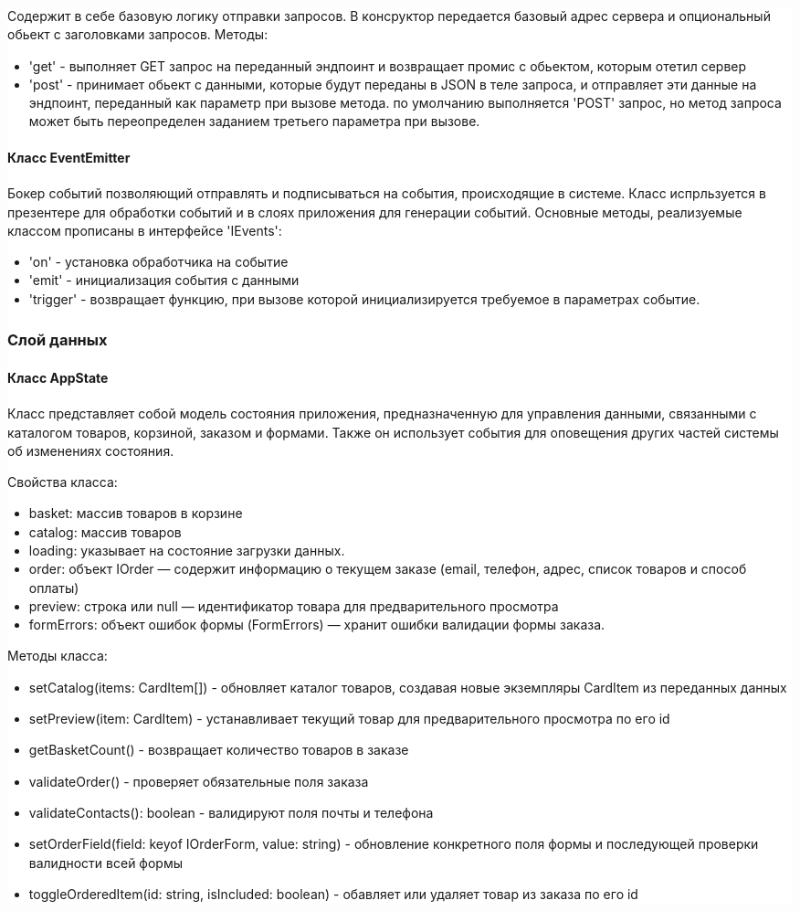 Содержит в себе базовую логику отправки запросов. В консруктор передается базовый адрес сервера и опциональный обьект с заголовками запросов.
Методы:

- 'get' - выполняет GET запрос на переданный эндпоинт и возвращает промис с обьектом, которым отетил сервер
- 'post' - принимает обьект с данными, которые будут переданы в JSON в теле запроса, и отправляет эти данные на эндпоинт, переданный как параметр при вызове метода. по умолчанию выполняется 'POST' запрос, но метод запроса может быть переопределен заданием третьего параметра при вызове.

#### Класс EventEmitter

Бокер событий позволяющий отправлять и подписываться на события, происходящие в системе. Класс испрльзуется в презентере для обработки событий и в слоях приложения для генерации событий.
Основные методы, реализуемые классом прописаны в интерфейсе 'IEvents':

- 'on' - установка обработчика на событие
- 'emit' - инициализация события с данными
- 'trigger' - возвращает функцию, при вызове которой инициализируется требуемое в параметрах событие.

### Слой данных

#### Класс AppState

Класс представляет собой модель состояния приложения, предназначенную для управления данными, связанными с каталогом товаров, корзиной, заказом и формами.
Также он использует события для оповещения других частей системы об изменениях состояния.

Cвойства класса:

- basket: массив товаров в корзине
- catalog: массив товаров
- loading: указывает на состояние загрузки данных.
- order: объект IOrder — содержит информацию о текущем заказе (email, телефон, адрес, список товаров и способ оплаты)
- preview: строка или null — идентификатор товара для предварительного просмотра
- formErrors: объект ошибок формы (FormErrors) — хранит ошибки валидации формы заказа.

Методы класса:

- setCatalog(items: CardItem[]) - обновляет каталог товаров, создавая новые экземпляры CardItem из переданных данных

- setPreview(item: CardItem) - устанавливает текущий товар для предварительного просмотра по его id

- getBasketCount() - возвращает количество товаров в заказе

- validateOrder() - проверяет обязательные поля заказа

- validateContacts(): boolean - валидируют поля почты и телефона

- setOrderField(field: keyof IOrderForm, value: string) - обновление конкретного поля формы и последующей проверки валидности всей формы

- toggleOrderedItem(id: string, isIncluded: boolean) - обавляет или удаляет товар из заказа по его id
